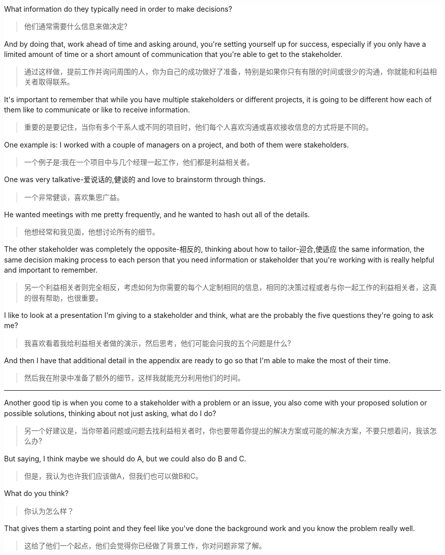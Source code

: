 What information do they typically need in order to make decisions?

> 他们通常需要什么信息来做决定?

And by doing that, work ahead of time and asking around, you're setting yourself up for success, especially if you only have a limited amount of time or a short amount of communication that you're able to get to the stakeholder.

> 通过这样做，提前工作并询问周围的人，你为自己的成功做好了准备，特别是如果你只有有限的时间或很少的沟通，你就能和利益相关者取得联系。

It's important to remember that while you have multiple stakeholders or different projects, it is going to be different how each of them like to communicate or like to receive information.

> 重要的是要记住，当你有多个干系人或不同的项目时，他们每个人喜欢沟通或喜欢接收信息的方式将是不同的。

One example is: I worked with a couple of managers on a project, and both of them were stakeholders.

> 一个例子是:我在一个项目中与几个经理一起工作，他们都是利益相关者。

One was very talkative-爱说话的,健谈的 and love to brainstorm through things.

> 一个非常健谈，喜欢集思广益。

He wanted meetings with me pretty frequently, and he wanted to hash out all of the details.

> 他想经常和我见面，他想讨论所有的细节。

The other stakeholder was completely the opposite-相反的, thinking about how to tailor-迎合,使适应 the same information, the same decision making process to each person that you need information or stakeholder that you're working with is really helpful and important to remember.

> 另一个利益相关者则完全相反，考虑如何为你需要的每个人定制相同的信息，相同的决策过程或者与你一起工作的利益相关者，这真的很有帮助，也很重要。

I like to look at a presentation I'm giving to a stakeholder and think, what are the probably the five questions they're going to ask me?

> 我喜欢看着我给利益相关者做的演示，然后思考，他们可能会问我的五个问题是什么?

And then I have that additional detail in the appendix are ready to go so that I'm able to make the most of their time.

> 然后我在附录中准备了额外的细节，这样我就能充分利用他们的时间。

---

Another good tip is when you come to a stakeholder with a problem or an issue, you also come with your proposed solution or possible solutions, thinking about not just asking, what do I do?

> 另一个好建议是，当你带着问题或问题去找利益相关者时，你也要带着你提出的解决方案或可能的解决方案，不要只想着问，我该怎么办?

But saying, I think maybe we should do A, but we could also do B and C.

> 但是，我认为也许我们应该做A，但我们也可以做B和C。

What do you think?

> 你认为怎么样？

That gives them a starting point and they feel like you've done the background work and you know the problem really well.

> 这给了他们一个起点，他们会觉得你已经做了背景工作，你对问题非常了解。
